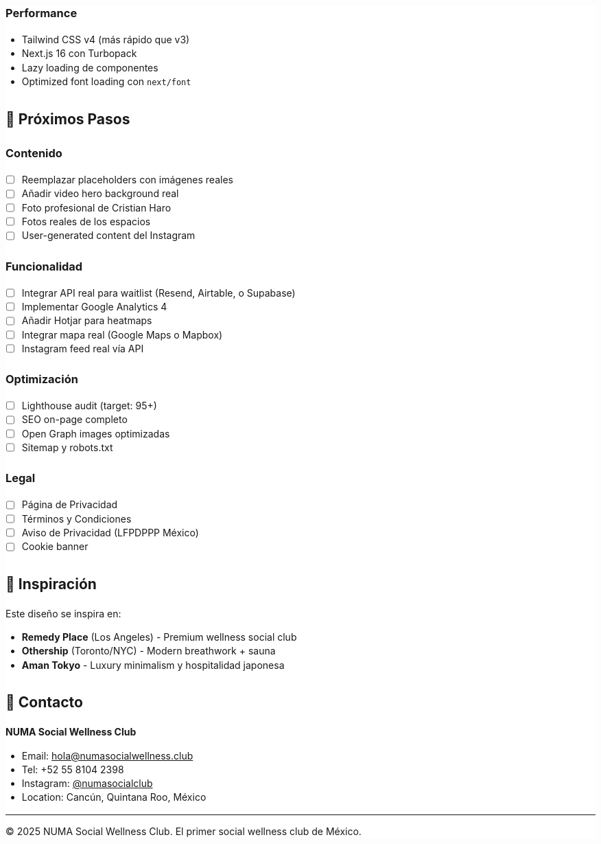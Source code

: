 ### Performance
- Tailwind CSS v4 (más rápido que v3)
- Next.js 16 con Turbopack
- Lazy loading de componentes
- Optimized font loading con `next/font`

## 📝 Próximos Pasos

### Contenido
- [ ] Reemplazar placeholders con imágenes reales
- [ ] Añadir video hero background real
- [ ] Foto profesional de Cristian Haro
- [ ] Fotos reales de los espacios
- [ ] User-generated content del Instagram

### Funcionalidad
- [ ] Integrar API real para waitlist (Resend, Airtable, o Supabase)
- [ ] Implementar Google Analytics 4
- [ ] Añadir Hotjar para heatmaps
- [ ] Integrar mapa real (Google Maps o Mapbox)
- [ ] Instagram feed real vía API

### Optimización
- [ ] Lighthouse audit (target: 95+)
- [ ] SEO on-page completo
- [ ] Open Graph images optimizadas
- [ ] Sitemap y robots.txt

### Legal
- [ ] Página de Privacidad
- [ ] Términos y Condiciones
- [ ] Aviso de Privacidad (LFPDPPP México)
- [ ] Cookie banner

## 🌟 Inspiración

Este diseño se inspira en:
- **Remedy Place** (Los Angeles) - Premium wellness social club
- **Othership** (Toronto/NYC) - Modern breathwork + sauna
- **Aman Tokyo** - Luxury minimalism y hospitalidad japonesa

## 📧 Contacto

**NUMA Social Wellness Club**
- Email: hola@numasocialwellness.club
- Tel: +52 55 8104 2398
- Instagram: [@numasocialclub](https://instagram.com/numasocialclub)
- Location: Cancún, Quintana Roo, México

---

© 2025 NUMA Social Wellness Club. El primer social wellness club de México.
